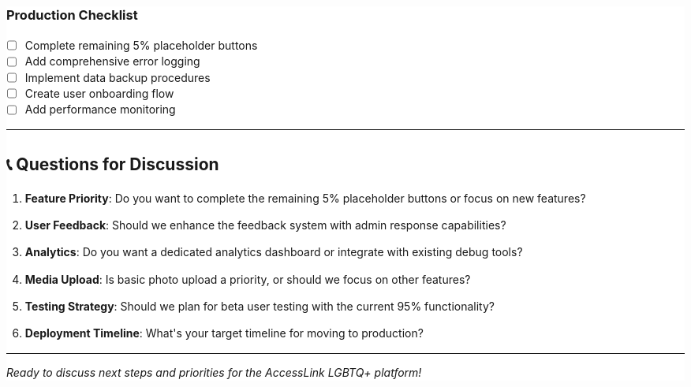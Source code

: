 ### **Production Checklist**
- [ ] Complete remaining 5% placeholder buttons
- [ ] Add comprehensive error logging
- [ ] Implement data backup procedures
- [ ] Create user onboarding flow
- [ ] Add performance monitoring

---

## 📞 **Questions for Discussion**

1. **Feature Priority**: Do you want to complete the remaining 5% placeholder buttons or focus on new features?

2. **User Feedback**: Should we enhance the feedback system with admin response capabilities?

3. **Analytics**: Do you want a dedicated analytics dashboard or integrate with existing debug tools?

4. **Media Upload**: Is basic photo upload a priority, or should we focus on other features?

5. **Testing Strategy**: Should we plan for beta user testing with the current 95% functionality?

6. **Deployment Timeline**: What's your target timeline for moving to production?

---

*Ready to discuss next steps and priorities for the AccessLink LGBTQ+ platform!*
